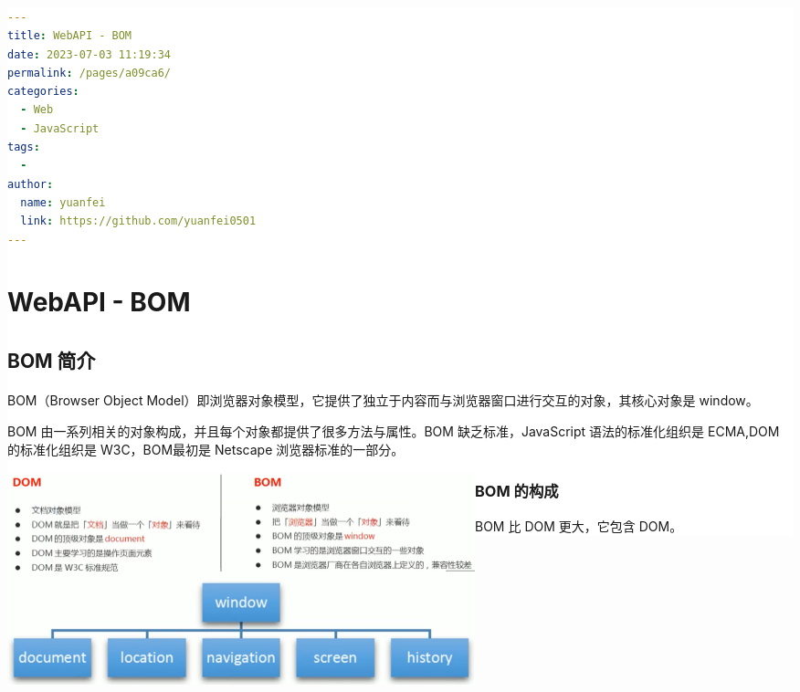```yaml
---
title: WebAPI - BOM
date: 2023-07-03 11:19:34
permalink: /pages/a09ca6/
categories:
  - Web
  - JavaScript
tags:
  - 
author: 
  name: yuanfei
  link: https://github.com/yuanfei0501
---
```

# WebAPI - BOM

## BOM 简介

BOM（Browser Object Model）即浏览器对象模型，它提供了独立于内容而与浏览器窗口进行交互的对象，其核心对象是 window。

BOM 由一系列相关的对象构成，并且每个对象都提供了很多方法与属性。BOM 缺乏标准，JavaScript 语法的标准化组织是 ECMA,DOM 的标准化组织是 W3C，BOM最初是 Netscape 浏览器标准的一部分。

<img src="../pic/image-20230316193400499.png" alt="image-20230316193400499" style="zoom:50%;float:left" />



### BOM 的构成

BOM 比 DOM 更大，它包含 DOM。

<img src="../pic/image-20230316193520154.png" alt="image-20230316193520154" style="zoom:50%;float:left" />

